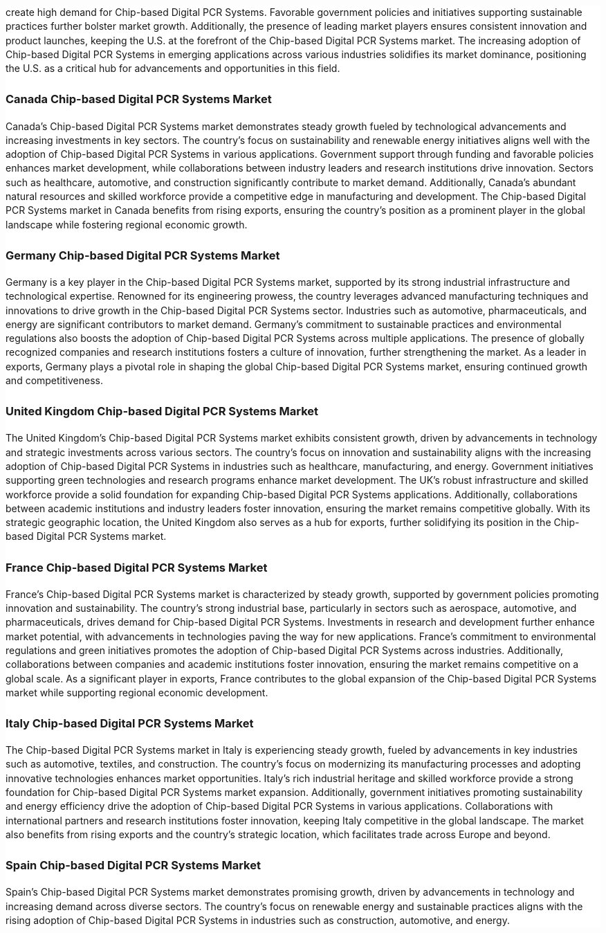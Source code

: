 create high demand for Chip-based Digital PCR Systems. Favorable government policies and initiatives supporting sustainable practices further bolster market growth. Additionally, the presence of leading market players ensures consistent innovation and product launches, keeping the U.S. at the forefront of the Chip-based Digital PCR Systems market. The increasing adoption of Chip-based Digital PCR Systems in emerging applications across various industries solidifies its market dominance, positioning the U.S. as a critical hub for advancements and opportunities in this field.</p><h3>Canada Chip-based Digital PCR Systems Market</h3><p>Canada&rsquo;s Chip-based Digital PCR Systems market demonstrates steady growth fueled by technological advancements and increasing investments in key sectors. The country&rsquo;s focus on sustainability and renewable energy initiatives aligns well with the adoption of Chip-based Digital PCR Systems in various applications. Government support through funding and favorable policies enhances market development, while collaborations between industry leaders and research institutions drive innovation. Sectors such as healthcare, automotive, and construction significantly contribute to market demand. Additionally, Canada&rsquo;s abundant natural resources and skilled workforce provide a competitive edge in manufacturing and development. The Chip-based Digital PCR Systems market in Canada benefits from rising exports, ensuring the country&rsquo;s position as a prominent player in the global landscape while fostering regional economic growth.</p><h3>Germany Chip-based Digital PCR Systems Market</h3><p>Germany is a key player in the Chip-based Digital PCR Systems market, supported by its strong industrial infrastructure and technological expertise. Renowned for its engineering prowess, the country leverages advanced manufacturing techniques and innovations to drive growth in the Chip-based Digital PCR Systems sector. Industries such as automotive, pharmaceuticals, and energy are significant contributors to market demand. Germany&rsquo;s commitment to sustainable practices and environmental regulations also boosts the adoption of Chip-based Digital PCR Systems across multiple applications. The presence of globally recognized companies and research institutions fosters a culture of innovation, further strengthening the market. As a leader in exports, Germany plays a pivotal role in shaping the global Chip-based Digital PCR Systems market, ensuring continued growth and competitiveness.</p><h3>United Kingdom Chip-based Digital PCR Systems Market</h3><p>The United Kingdom&rsquo;s Chip-based Digital PCR Systems market exhibits consistent growth, driven by advancements in technology and strategic investments across various sectors. The country&rsquo;s focus on innovation and sustainability aligns with the increasing adoption of Chip-based Digital PCR Systems in industries such as healthcare, manufacturing, and energy. Government initiatives supporting green technologies and research programs enhance market development. The UK&rsquo;s robust infrastructure and skilled workforce provide a solid foundation for expanding Chip-based Digital PCR Systems applications. Additionally, collaborations between academic institutions and industry leaders foster innovation, ensuring the market remains competitive globally. With its strategic geographic location, the United Kingdom also serves as a hub for exports, further solidifying its position in the Chip-based Digital PCR Systems market.</p><h3>France Chip-based Digital PCR Systems Market</h3><p>France&rsquo;s Chip-based Digital PCR Systems market is characterized by steady growth, supported by government policies promoting innovation and sustainability. The country&rsquo;s strong industrial base, particularly in sectors such as aerospace, automotive, and pharmaceuticals, drives demand for Chip-based Digital PCR Systems. Investments in research and development further enhance market potential, with advancements in technologies paving the way for new applications. France&rsquo;s commitment to environmental regulations and green initiatives promotes the adoption of Chip-based Digital PCR Systems across industries. Additionally, collaborations between companies and academic institutions foster innovation, ensuring the market remains competitive on a global scale. As a significant player in exports, France contributes to the global expansion of the Chip-based Digital PCR Systems market while supporting regional economic development.</p><h3>Italy Chip-based Digital PCR Systems Market</h3><p>The Chip-based Digital PCR Systems market in Italy is experiencing steady growth, fueled by advancements in key industries such as automotive, textiles, and construction. The country&rsquo;s focus on modernizing its manufacturing processes and adopting innovative technologies enhances market opportunities. Italy&rsquo;s rich industrial heritage and skilled workforce provide a strong foundation for Chip-based Digital PCR Systems market expansion. Additionally, government initiatives promoting sustainability and energy efficiency drive the adoption of Chip-based Digital PCR Systems in various applications. Collaborations with international partners and research institutions foster innovation, keeping Italy competitive in the global landscape. The market also benefits from rising exports and the country&rsquo;s strategic location, which facilitates trade across Europe and beyond.</p><h3>Spain Chip-based Digital PCR Systems Market</h3><p>Spain&rsquo;s Chip-based Digital PCR Systems market demonstrates promising growth, driven by advancements in technology and increasing demand across diverse sectors. The country&rsquo;s focus on renewable energy and sustainable practices aligns with the rising adoption of Chip-based Digital PCR Systems in industries such as construction, automotive, and energy.